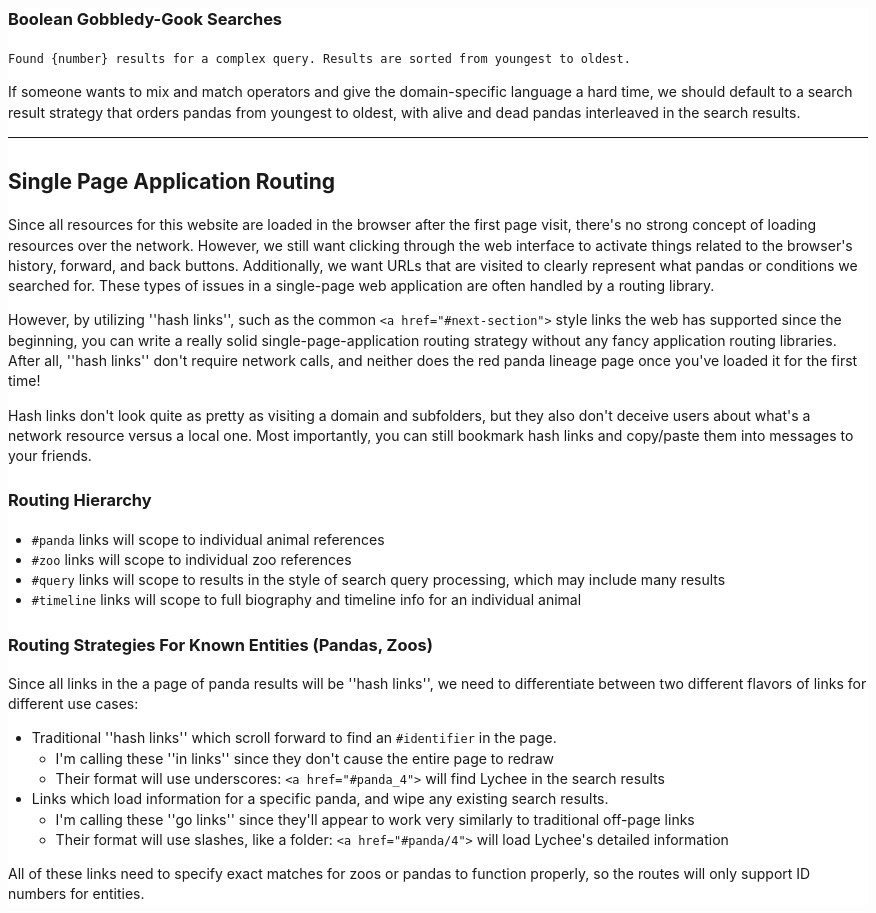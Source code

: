 ### Boolean Gobbledy-Gook Searches

```
Found {number} results for a complex query. Results are sorted from youngest to oldest.
```

If someone wants to mix and match operators and give the domain-specific language a hard time, we should default to a search result strategy that orders pandas from youngest to oldest, with alive and dead pandas interleaved in the search results.

----

## Single Page Application Routing

Since all resources for this website are loaded in the browser after the first page visit, there's no strong concept of loading resources over the network. However, we still want clicking through the web interface to activate things related to the browser's history, forward, and back buttons. Additionally, we want URLs that are visited to clearly represent what pandas or conditions we searched for. These types of issues in a single-page web application are often handled by a routing library.

However, by utilizing ''hash links'', such as the common `<a href="#next-section">` style links the web has supported since the beginning, you can write a really solid single-page-application routing strategy without any fancy application routing libraries. After all, ''hash links'' don't require network calls, and neither does the red panda lineage page once you've loaded it for the first time! 

Hash links don't look quite as pretty as visiting a domain and subfolders, but they also don't deceive users about what's a network resource versus a local one. Most importantly, you can still bookmark hash links and copy/paste them into messages to your friends.

### Routing Hierarchy

 * `#panda` links will scope to individual animal references
 * `#zoo` links will scope to individual zoo references
 * `#query` links will scope to results in the style of search query processing, which may include many results
 * `#timeline` links will scope to full biography and timeline info for an individual animal

### Routing Strategies For Known Entities (Pandas, Zoos)

Since all links in the a page of panda results will be ''hash links'', we need to differentiate between two different flavors of links for different use cases:

 * Traditional ''hash links'' which scroll forward to find an `#identifier` in the page.
   * I'm calling these ''in links'' since they don't cause the entire page to redraw
   * Their format will use underscores: `<a href="#panda_4">` will find Lychee in the search results
 * Links which load information for a specific panda, and wipe any existing search results.
   * I'm calling these ''go links'' since they'll appear to work very similarly to traditional off-page links
   * Their format will use slashes, like a folder: `<a href="#panda/4">` will load Lychee's detailed information

All of these links need to specify exact matches for zoos or pandas to function properly, so the routes will only support ID numbers for entities.
